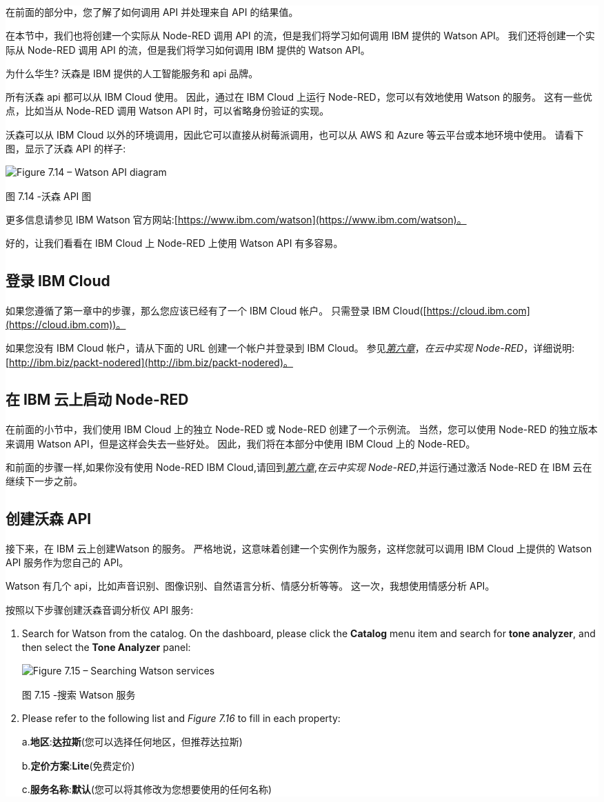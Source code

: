在前面的部分中，您了解了如何调用 API 并处理来自 API 的结果值。

在本节中，我们也将创建一个实际从 Node-RED 调用 API 的流，但是我们将学习如何调用 IBM 提供的 Watson API。 我们还将创建一个实际从 Node-RED 调用 API 的流，但是我们将学习如何调用 IBM 提供的 Watson API。

为什么华生? 沃森是 IBM 提供的人工智能服务和 api 品牌。

所有沃森 api 都可以从 IBM Cloud 使用。 因此，通过在 IBM Cloud 上运行 Node-RED，您可以有效地使用 Watson 的服务。 这有一些优点，比如当从 Node-RED 调用 Watson API 时，可以省略身份验证的实现。

沃森可以从 IBM Cloud 以外的环境调用，因此它可以直接从树莓派调用，也可以从 AWS 和 Azure 等云平台或本地环境中使用。 请看下图，显示了沃森 API 的样子:

![Figure 7.14 – Watson API diagram ](image/Figure_7.14_B16353.jpg)

图 7.14 -沃森 API 图

更多信息请参见 IBM Watson 官方网站:[https://www.ibm.com/watson](https://www.ibm.com/watson)。

好的，让我们看看在 IBM Cloud 上 Node-RED 上使用 Watson API 有多容易。

## 登录 IBM Cloud

如果您遵循了第一章中的步骤，那么您应该已经有了一个 IBM Cloud 帐户。 只需登录 IBM Cloud([https://cloud.ibm.com](https://cloud.ibm.com))。

如果您没有 IBM Cloud 帐户，请从下面的 URL 创建一个帐户并登录到 IBM Cloud。 参见[*第六章*](06.html#_idTextAnchor073)，*在云中实现 Node-RED*，详细说明:[http://ibm.biz/packt-nodered](http://ibm.biz/packt-nodered)。

## 在 IBM 云上启动 Node-RED

在前面的小节中，我们使用 IBM Cloud 上的独立 Node-RED 或 Node-RED 创建了一个示例流。 当然，您可以使用 Node-RED 的独立版本来调用 Watson API，但是这样会失去一些好处。 因此，我们将在本部分中使用 IBM Cloud 上的 Node-RED。

和前面的步骤一样,如果你没有使用 Node-RED IBM Cloud,请回到[*第六章*](06.html#_idTextAnchor073),*在云中实现 Node-RED*,并运行通过激活 Node-RED 在 IBM 云在继续下一步之前。

## 创建沃森 API

接下来，在 IBM 云上创建Watson 的服务。 严格地说，这意味着创建一个实例作为服务，这样您就可以调用 IBM Cloud 上提供的 Watson API 服务作为您自己的 API。

Watson 有几个 api，比如声音识别、图像识别、自然语言分析、情感分析等等。 这一次，我想使用情感分析 API。

按照以下步骤创建沃森音调分析仪 API 服务:

1.  Search for Watson from the catalog. On the dashboard, please click the **Catalog** menu item and search for **tone analyzer**, and then select the **Tone Analyzer** panel:

    ![Figure 7.15 – Searching Watson services ](image/Figure_7.15_B16353.jpg)

    图 7.15 -搜索 Watson 服务

2.  Please refer to the following list and *Figure 7.16* to fill in each property:

    a.**地区**:**达拉斯**(您可以选择任何地区，但推荐达拉斯)

    b.**定价方案**:**Lite**(免费定价)

    c.**服务名称**:**默认**(您可以将其修改为您想要使用的任何名称)
